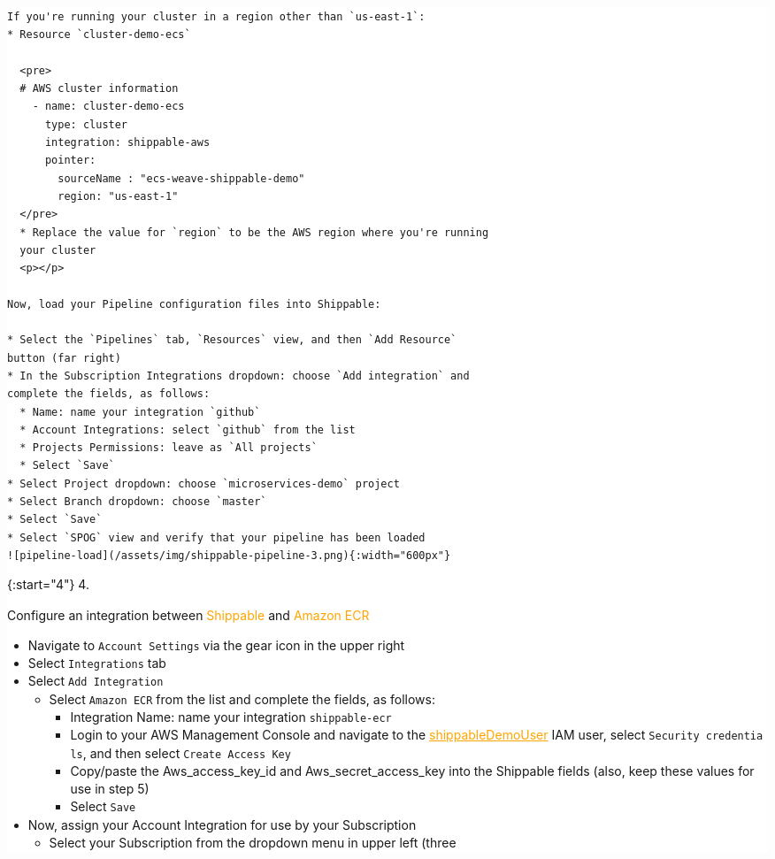     If you're running your cluster in a region other than `us-east-1`:
    * Resource `cluster-demo-ecs`

      <pre>
      # AWS cluster information
        - name: cluster-demo-ecs
          type: cluster
          integration: shippable-aws
          pointer:
            sourceName : "ecs-weave-shippable-demo"
            region: "us-east-1"
      </pre>
      * Replace the value for `region` to be the AWS region where you're running
      your cluster
      <p></p>

    Now, load your Pipeline configuration files into Shippable:
    
    * Select the `Pipelines` tab, `Resources` view, and then `Add Resource`
    button (far right)
    * In the Subscription Integrations dropdown: choose `Add integration` and
    complete the fields, as follows:
      * Name: name your integration `github`
      * Account Integrations: select `github` from the list
      * Projects Permissions: leave as `All projects`
      * Select `Save`
    * Select Project dropdown: choose `microservices-demo` project
    * Select Branch dropdown: choose `master`
    * Select `Save`
    * Select `SPOG` view and verify that your pipeline has been loaded
    ![pipeline-load](/assets/img/shippable-pipeline-3.png){:width="600px"}

{:start="4"}
4. <p>Configure an integration between <span style="color: orange">Shippable</span>
 and <span style="color: orange">Amazon ECR</span></p>
  * Navigate to `Account Settings` via the gear icon in the upper right
  * Select `Integrations` tab
  * Select `Add Integration`
    * Select `Amazon ECR` from the list and complete the fields, as follows:
      * Integration Name: name your integration `shippable-ecr`
      * Login to your AWS Management Console and navigate to the <a href="https://console.aws.amazon.com/iam/home#users" style="color: orange">shippableDemoUser</a> IAM user, select `Security credentials`, and then select `Create Access Key`
      * Copy/paste the Aws_access_key_id and Aws_secret_access_key into the
      Shippable fields (also, keep these values for use in step 5)
      * Select `Save`
  * Now, assign your Account Integration for use by your Subscription
    * Select your Subscription from the dropdown menu in upper left (three